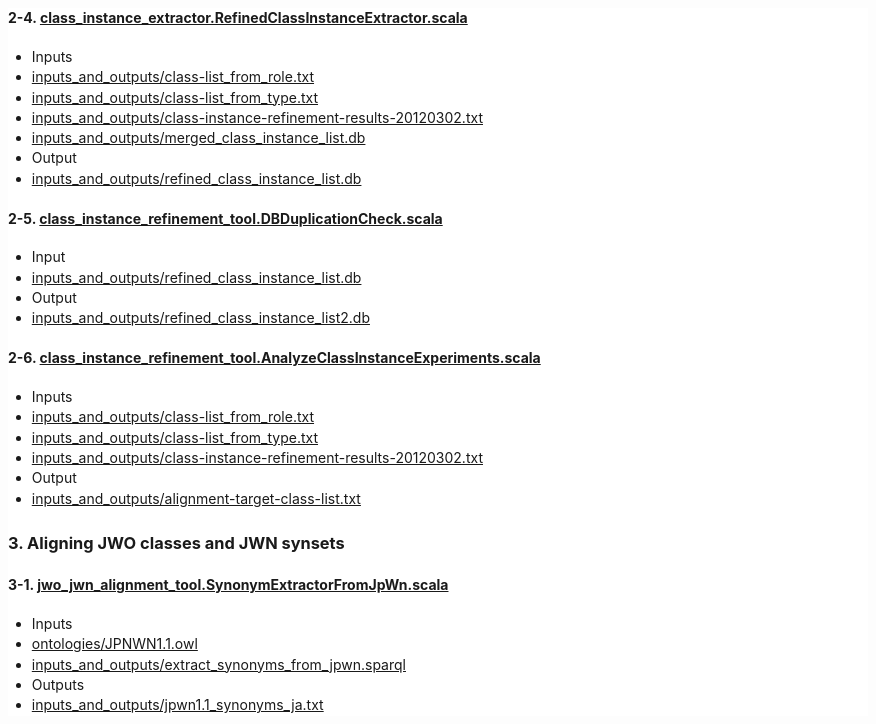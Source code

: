 #### 2-4. [class_instance_extractor.RefinedClassInstanceExtractor.scala](https://github.com/t-morita/JWO_Refinement_Tools/blob/master/src/main/scala/class_instance_extractor/RefinedClassInstanceExtractor.scala)
* Inputs
 * [inputs_and_outputs/class-list_from_role.txt](https://github.com/t-morita/JWO_Refinement_Tools/tree/master/inputs_and_outputs/class-list_from_role.txt)
 * [inputs_and_outputs/class-list_from_type.txt](https://github.com/t-morita/JWO_Refinement_Tools/tree/master/inputs_and_outputs/class-list_from_type.txt)
 * [inputs_and_outputs/class-instance-refinement-results-20120302.txt](https://github.com/t-morita/JWO_Refinement_Tools/tree/master/inputs_and_outputs/class-instance-refinement-results-20120302.txt)
 * [inputs_and_outputs/merged_class_instance_list.db](https://github.com/t-morita/JWO_Refinement_Tools/tree/master/inputs_and_outputs/merged_class_instance_list.db)
* Output
 * [inputs_and_outputs/refined_class_instance_list.db](https://github.com/t-morita/JWO_Refinement_Tools/tree/master/inputs_and_outputs/refined_class_instance_list.db)

#### 2-5. [class_instance_refinement_tool.DBDuplicationCheck.scala](https://github.com/t-morita/JWO_Refinement_Tools/blob/master/src/main/scala/class_instance_refinement_tool/DBDuplicationCheck.scala)
* Input
 * [inputs_and_outputs/refined_class_instance_list.db](https://github.com/t-morita/JWO_Refinement_Tools/tree/master/inputs_and_outputs/refined_class_instance_list.db)
* Output
 * [inputs_and_outputs/refined_class_instance_list2.db](https://github.com/t-morita/JWO_Refinement_Tools/tree/master/inputs_and_outputs/refined_class_instance_list2.db)

#### 2-6. [class_instance_refinement_tool.AnalyzeClassInstanceExperiments.scala](https://github.com/t-morita/JWO_Refinement_Tools/blob/master/src/main/scala/class_instance_refinement_tool/AnalyzeClassInstanceExperiments.scala)
* Inputs
 * [inputs_and_outputs/class-list_from_role.txt](https://github.com/t-morita/JWO_Refinement_Tools/tree/master/inputs_and_outputs/class-list_from_role.txt)
 * [inputs_and_outputs/class-list_from_type.txt](https://github.com/t-morita/JWO_Refinement_Tools/tree/master/inputs_and_outputs/class-list_from_type.txt)
 * [inputs_and_outputs/class-instance-refinement-results-20120302.txt](https://github.com/t-morita/JWO_Refinement_Tools/tree/master/inputs_and_outputs/class-instance-refinement-results-20120302.txt)
* Output
 * [inputs_and_outputs/alignment-target-class-list.txt](https://github.com/t-morita/JWO_Refinement_Tools/tree/master/inputs_and_outputs/alignment-target-class-list.txt)

### <a name="p3"> 3. Aligning JWO classes and JWN synsets
#### 3-1. [jwo_jwn_alignment_tool.SynonymExtractorFromJpWn.scala](https://github.com/t-morita/JWO_Refinement_Tools/blob/master/src/main/scala/jwo_jwn_alignment_tool/SynonymExtractorFromJpWn.scala)
* Inputs
 * [ontologies/JPNWN1.1.owl](https://github.com/t-morita/JWO_Refinement_Tools/tree/master/ontologies/JPNWN1.1.owl)
 * [inputs_and_outputs/extract_synonyms_from_jpwn.sparql](https://github.com/t-morita/JWO_Refinement_Tools/tree/master/inputs_and_outputs/extract_synonyms_from_jpwn.sparql)
* Outputs
 * [inputs_and_outputs/jpwn1.1_synonyms_ja.txt](https://github.com/t-morita/JWO_Refinement_Tools/tree/master/inputs_and_outputs/jpwn1.1_synonyms_ja.txt)
